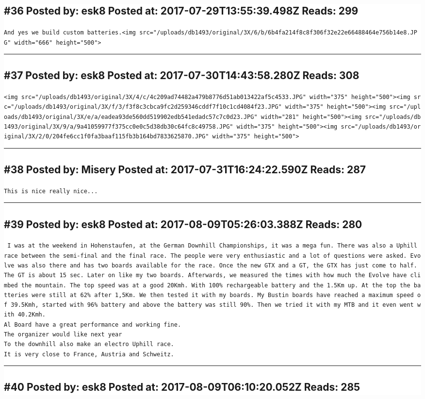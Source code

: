 ## \#36 Posted by: esk8 Posted at: 2017-07-29T13:55:39.498Z Reads: 299

```
And yes we build custom batteries.<img src="/uploads/db1493/original/3X/6/b/6b4fa214f8c8f306f32e22e66488464e756b14e8.JPG" width="666" height="500">
```

---
## \#37 Posted by: esk8 Posted at: 2017-07-30T14:43:58.280Z Reads: 308

```
<img src="/uploads/db1493/original/3X/4/c/4c209ad74482a479b8776d51ab013422af5c4533.JPG" width="375" height="500"><img src="/uploads/db1493/original/3X/f/3/f3f8c3cbca9fc2d259346cddf7f10c1cd4084f23.JPG" width="375" height="500"><img src="/uploads/db1493/original/3X/e/a/eadea93de560dd519902edb541edadc57c7c0d23.JPG" width="281" height="500"><img src="/uploads/db1493/original/3X/9/a/9a41059977f375cc0e0c5d38db30c64fc8c49758.JPG" width="375" height="500"><img src="/uploads/db1493/original/3X/2/0/204fe6cc1f0fa3baaf115fb3b164bd7833625870.JPG" width="375" height="500">
```

---
## \#38 Posted by: Misery Posted at: 2017-07-31T16:24:22.590Z Reads: 287

```
This is nice really nice...
```

---
## \#39 Posted by: esk8 Posted at: 2017-08-09T05:26:03.388Z Reads: 280

```
 I was at the weekend in Hohenstaufen, at the German Downhill Championships, it was a mega fun. There was also a Uphill race between the semi-final and the final race. The people were very enthusiastic and a lot of questions were asked. Evolve was also there and has two boards available for the race. Once the new GTX and a GT, the GTX has just come to half. The GT is about 15 sec. Later on like my two boards. Afterwards, we measured the times with how much the Evolve have climbed the mountain. The top speed was at a good 20Kmh. With 100% rechargeable battery and the 1.5Km up. At the top the batteries were still at 62% after 1,5Km. We then tested it with my boards. My Bustin boards have reached a maximum speed of 39.5Kmh, started with 96% battery and above the battery was still 90%. Then we tried it with my MTB and it even went with 40.2Kmh.
Al Board have a great performance and working fine.
The organizer would like next year
To the downhill also make an electro Uphill race.
It is very close to France, Austria and Schweitz.
```

---
## \#40 Posted by: esk8 Posted at: 2017-08-09T06:10:20.052Z Reads: 285
